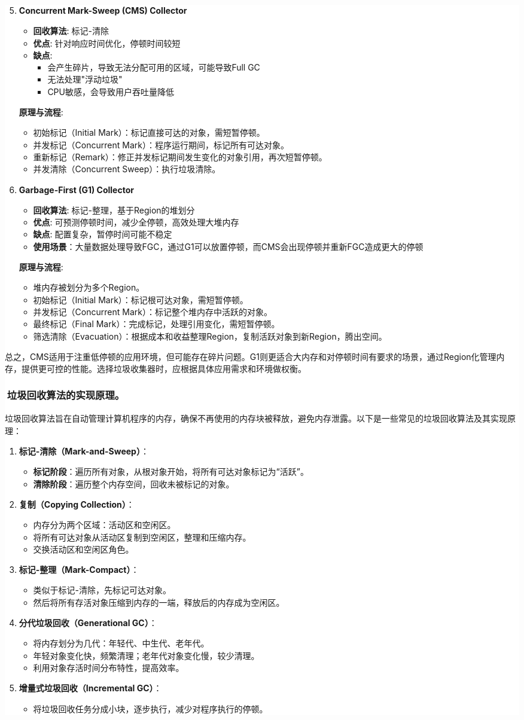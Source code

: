 5. **Concurrent Mark-Sweep (CMS) Collector**
   - **回收算法**: 标记-清除
   - **优点**: 针对响应时间优化，停顿时间较短
   - **缺点**: 
	   - 会产生碎片，导致无法分配可用的区域，可能导致Full GC
	   - 无法处理"浮动垃圾"
	   - CPU敏感，会导致用户吞吐量降低

   **原理与流程**:
   
   - 初始标记（Initial Mark）：标记直接可达的对象，需短暂停顿。
   - 并发标记（Concurrent Mark）：程序运行期间，标记所有可达对象。
   - 重新标记（Remark）：修正并发标记期间发生变化的对象引用，再次短暂停顿。
   - 并发清除（Concurrent Sweep）：执行垃圾清除。

5. **Garbage-First (G1) Collector**

   - **回收算法**: 标记-整理，基于Region的堆划分
   - **优点**: 可预测停顿时间，减少全停顿，高效处理大堆内存
   - **缺点**: 配置复杂，暂停时间可能不稳定
   - **使用场景**：大量数据处理导致FGC，通过G1可以放置停顿，而CMS会出现停顿并重新FGC造成更大的停顿

   **原理与流程**:

   - 堆内存被划分为多个Region。
   - 初始标记（Initial Mark）：标记根可达对象，需短暂停顿。
   - 并发标记（Concurrent Mark）：标记整个堆内存中活跃的对象。
   - 最终标记（Final Mark）：完成标记，处理引用变化，需短暂停顿。
   - 筛选清除（Evacuation）：根据成本和收益整理Region，复制活跃对象到新Region，腾出空间。

总之，CMS适用于注重低停顿的应用环境，但可能存在碎片问题。G1则更适合大内存和对停顿时间有要求的场景，通过Region化管理内存，提供更可控的性能。选择垃圾收集器时，应根据具体应用需求和环境做权衡。

###  垃圾回收算法的实现原理。
垃圾回收算法旨在自动管理计算机程序的内存，确保不再使用的内存块被释放，避免内存泄露。以下是一些常见的垃圾回收算法及其实现原理：

1. **标记-清除（Mark-and-Sweep）**：
   - **标记阶段**：遍历所有对象，从根对象开始，将所有可达对象标记为“活跃”。
   - **清除阶段**：遍历整个内存空间，回收未被标记的对象。

2. **复制（Copying Collection）**：
   - 内存分为两个区域：活动区和空闲区。
   - 将所有可达对象从活动区复制到空闲区，整理和压缩内存。
   - 交换活动区和空闲区角色。

3. **标记-整理（Mark-Compact）**：
   - 类似于标记-清除，先标记可达对象。
   - 然后将所有存活对象压缩到内存的一端，释放后的内存成为空闲区。

4. **分代垃圾回收（Generational GC）**：
   - 将内存划分为几代：年轻代、中生代、老年代。
   - 年轻对象变化快，频繁清理；老年代对象变化慢，较少清理。
   - 利用对象存活时间分布特性，提高效率。

5. **增量式垃圾回收（Incremental GC）**：
   - 将垃圾回收任务分成小块，逐步执行，减少对程序执行的停顿。
